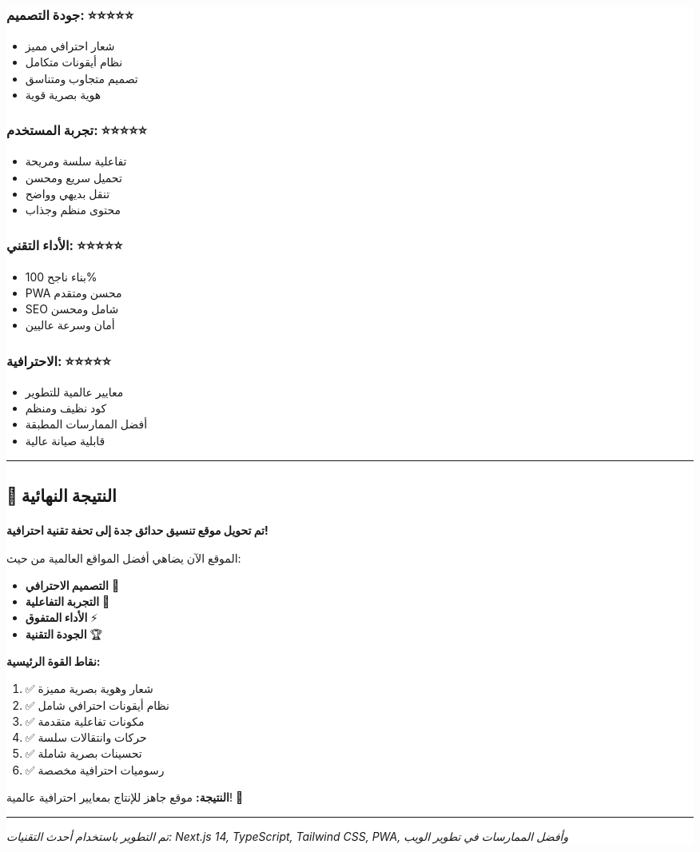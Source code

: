 ### **جودة التصميم: ⭐⭐⭐⭐⭐**
- شعار احترافي مميز
- نظام أيقونات متكامل
- تصميم متجاوب ومتناسق
- هوية بصرية قوية

### **تجربة المستخدم: ⭐⭐⭐⭐⭐**
- تفاعلية سلسة ومريحة
- تحميل سريع ومحسن
- تنقل بديهي وواضح
- محتوى منظم وجذاب

### **الأداء التقني: ⭐⭐⭐⭐⭐**
- بناء ناجح 100%
- PWA محسن ومتقدم
- SEO شامل ومحسن
- أمان وسرعة عاليين

### **الاحترافية: ⭐⭐⭐⭐⭐**
- معايير عالمية للتطوير
- كود نظيف ومنظم
- أفضل الممارسات المطبقة
- قابلية صيانة عالية

---

## 🎉 **النتيجة النهائية**

**تم تحويل موقع تنسيق حدائق جدة إلى تحفة تقنية احترافية!** 

الموقع الآن يضاهي أفضل المواقع العالمية من حيث:
- **التصميم الاحترافي** 🎨
- **التجربة التفاعلية** 🚀
- **الأداء المتفوق** ⚡
- **الجودة التقنية** 🏆

**نقاط القوة الرئيسية:**
1. ✅ شعار وهوية بصرية مميزة
2. ✅ نظام أيقونات احترافي شامل
3. ✅ مكونات تفاعلية متقدمة  
4. ✅ حركات وانتقالات سلسة
5. ✅ تحسينات بصرية شاملة
6. ✅ رسوميات احترافية مخصصة

**النتيجة:** موقع جاهز للإنتاج بمعايير احترافية عالمية! 🌟

---

*تم التطوير باستخدام أحدث التقنيات: Next.js 14, TypeScript, Tailwind CSS, PWA, وأفضل الممارسات في تطوير الويب*
